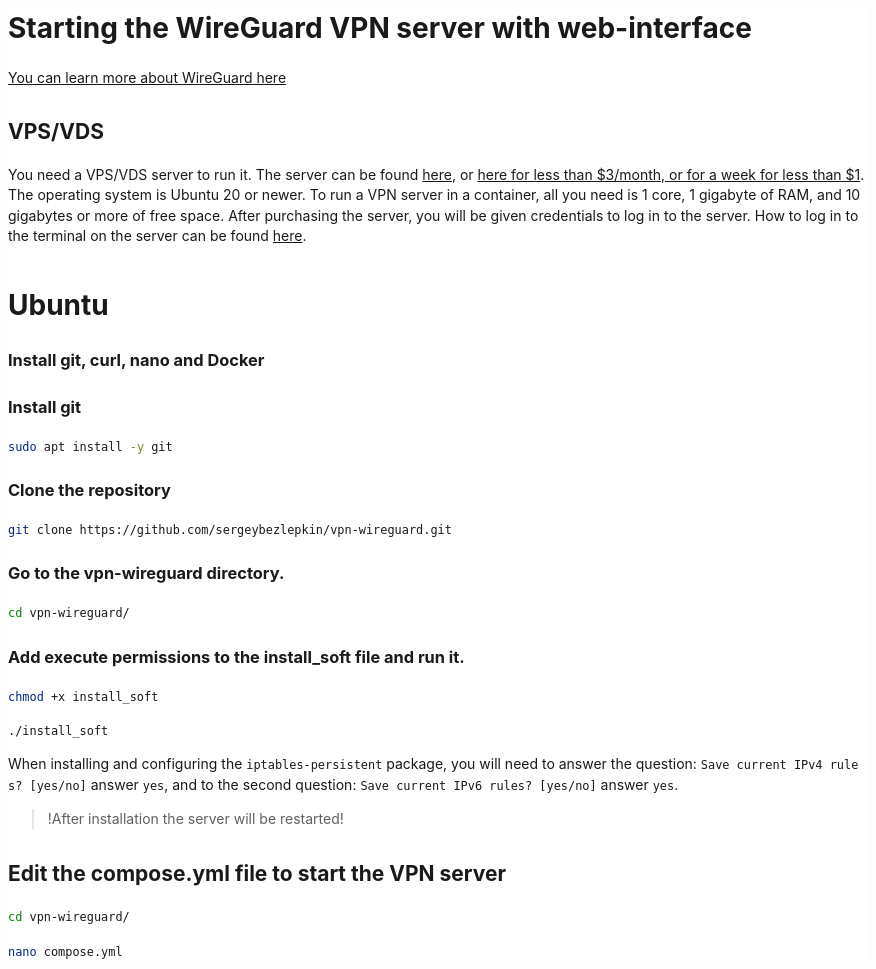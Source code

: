 # Starting the WireGuard VPN server with web-interface

[You can learn more about WireGuard here](https://goo.su/xKp8kj)

## VPS/VDS

You need a VPS/VDS server to run it. The server can be found [here](https://goo.su/IsDeUO), or [here for less than $3/month, or for a week for less than $1](https://vdska.ru/en/#vds_calc). The operating system is Ubuntu 20 or newer. To run a VPN server in a container, all you need is 1 core, 1 gigabyte of RAM, and 10 gigabytes or more of free space. After purchasing the server, you will be given credentials to log in to the server. How to log in to the terminal on the server can be found [here](https://goo.su/QRB6B).

# Ubuntu

### Install git, curl, nano and Docker

### Install git

```sh
sudo apt install -y git
```
### Clone the repository
```sh
git clone https://github.com/sergeybezlepkin/vpn-wireguard.git
```
### Go to the vpn-wireguard directory.
```sh
cd vpn-wireguard/
```
### Add execute permissions to the install_soft file and run it.
```sh
chmod +x install_soft
```
```sh
./install_soft
```

When installing and configuring the `iptables-persistent` package, you will need to answer the question: `Save current IPv4 rules? [yes/no]` answer `yes`, and to the second question: `Save current IPv6 rules? [yes/no]` answer `yes`.

> !After installation the server will be restarted!

## Edit the compose.yml file to start the VPN server

```sh
cd vpn-wireguard/
```
```sh
nano compose.yml
```
